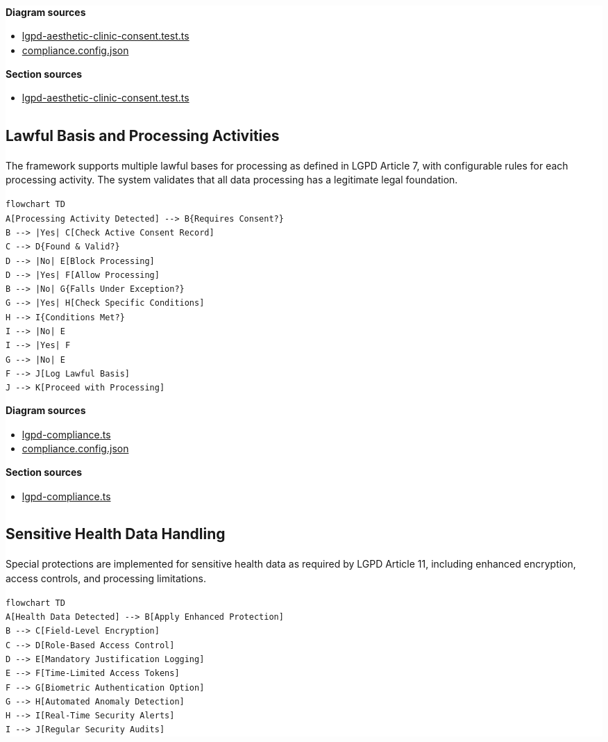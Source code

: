 **Diagram sources**
- [lgpd-aesthetic-clinic-consent.test.ts](file://apps/api/src/__tests__/compliance/lgpd-aesthetic-clinic-consent.test.ts#L1-L30)
- [compliance.config.json](file://packages/config/src/compliance.config.json#L1-L15)

**Section sources**
- [lgpd-aesthetic-clinic-consent.test.ts](file://apps/api/src/__tests__/compliance/lgpd-aesthetic-clinic-consent.test.ts#L1-L50)

## Lawful Basis and Processing Activities
The framework supports multiple lawful bases for processing as defined in LGPD Article 7, with configurable rules for each processing activity. The system validates that all data processing has a legitimate legal foundation.

```mermaid
flowchart TD
A[Processing Activity Detected] --> B{Requires Consent?}
B --> |Yes| C[Check Active Consent Record]
C --> D{Found & Valid?}
D --> |No| E[Block Processing]
D --> |Yes| F[Allow Processing]
B --> |No| G{Falls Under Exception?}
G --> |Yes| H[Check Specific Conditions]
H --> I{Conditions Met?}
I --> |No| E
I --> |Yes| F
G --> |No| E
F --> J[Log Lawful Basis]
J --> K[Proceed with Processing]
```

**Diagram sources**
- [lgpd-compliance.ts](file://apps/api/src/lib/lgpd-compliance.ts#L80-L150)
- [compliance.config.json](file://packages/config/src/compliance.config.json#L10-L25)

**Section sources**
- [lgpd-compliance.ts](file://apps/api/src/lib/lgpd-compliance.ts#L50-L200)

## Sensitive Health Data Handling
Special protections are implemented for sensitive health data as required by LGPD Article 11, including enhanced encryption, access controls, and processing limitations.

```mermaid
flowchart TD
A[Health Data Detected] --> B[Apply Enhanced Protection]
B --> C[Field-Level Encryption]
C --> D[Role-Based Access Control]
D --> E[Mandatory Justification Logging]
E --> F[Time-Limited Access Tokens]
F --> G[Biometric Authentication Option]
G --> H[Automated Anomaly Detection]
H --> I[Real-Time Security Alerts]
I --> J[Regular Security Audits]
```
